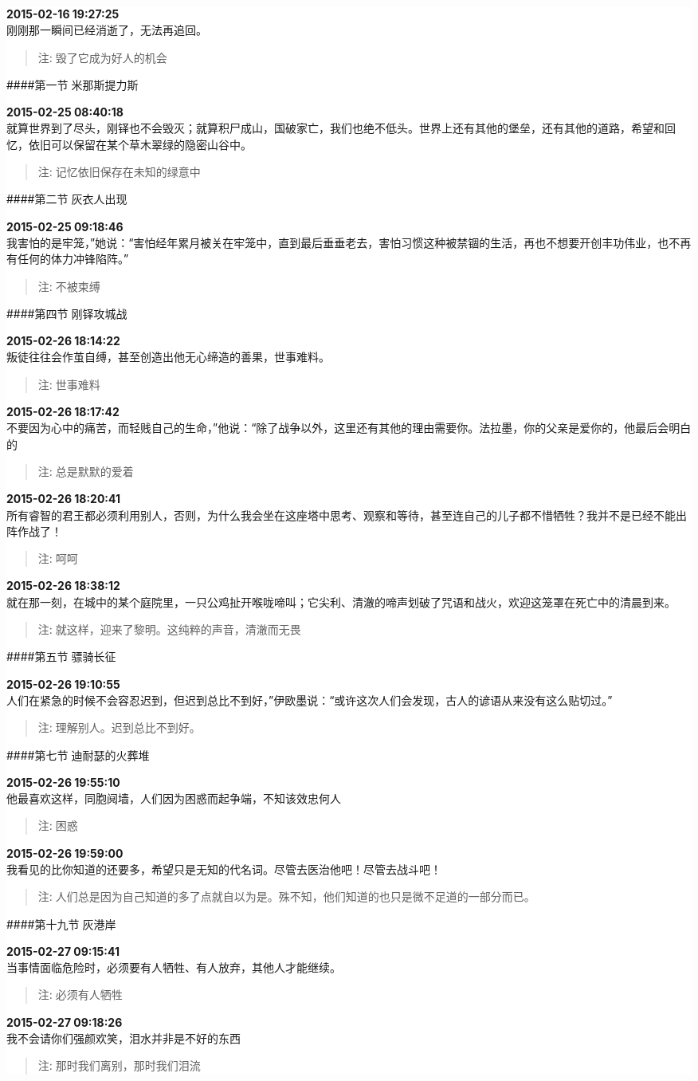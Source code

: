 **2015-02-16 19:27:25**  
刚刚那一瞬间已经消逝了，无法再追回。

> 注: 毁了它成为好人的机会

####第一节 米那斯提力斯

**2015-02-25 08:40:18**  
就算世界到了尽头，刚铎也不会毁灭；就算积尸成山，国破家亡，我们也绝不低头。世界上还有其他的堡垒，还有其他的道路，希望和回忆，依旧可以保留在某个草木翠绿的隐密山谷中。

> 注: 记忆依旧保存在未知的绿意中

####第二节 灰衣人出现

**2015-02-25 09:18:46**  
我害怕的是牢笼，”她说：“害怕经年累月被关在牢笼中，直到最后垂垂老去，害怕习惯这种被禁锢的生活，再也不想要开创丰功伟业，也不再有任何的体力冲锋陷阵。”

> 注: 不被束缚

####第四节 刚铎攻城战

**2015-02-26 18:14:22**  
叛徒往往会作茧自缚，甚至创造出他无心缔造的善果，世事难料。

> 注: 世事难料

**2015-02-26 18:17:42**  
不要因为心中的痛苦，而轻贱自己的生命，”他说：“除了战争以外，这里还有其他的理由需要你。法拉墨，你的父亲是爱你的，他最后会明白的

> 注: 总是默默的爱着

**2015-02-26 18:20:41**  
所有睿智的君王都必须利用别人，否则，为什么我会坐在这座塔中思考、观察和等待，甚至连自己的儿子都不惜牺牲？我并不是已经不能出阵作战了！

> 注: 呵呵

**2015-02-26 18:38:12**  
就在那一刻，在城中的某个庭院里，一只公鸡扯开喉咙啼叫；它尖利、清澈的啼声划破了咒语和战火，欢迎这笼罩在死亡中的清晨到来。

> 注: 就这样，迎来了黎明。这纯粹的声音，清澈而无畏

####第五节 骠骑长征

**2015-02-26 19:10:55**  
人们在紧急的时候不会容忍迟到，但迟到总比不到好，”伊欧墨说：“或许这次人们会发现，古人的谚语从来没有这么贴切过。”

> 注: 理解别人。迟到总比不到好。

####第七节 迪耐瑟的火葬堆

**2015-02-26 19:55:10**  
他最喜欢这样，同胞阋墙，人们因为困惑而起争端，不知该效忠何人

> 注: 困惑

**2015-02-26 19:59:00**  
我看见的比你知道的还要多，希望只是无知的代名词。尽管去医治他吧！尽管去战斗吧！

> 注: 人们总是因为自己知道的多了点就自以为是。殊不知，他们知道的也只是微不足道的一部分而已。

####第十九节 灰港岸

**2015-02-27 09:15:41**  
当事情面临危险时，必须要有人牺牲、有人放弃，其他人才能继续。

> 注: 必须有人牺牲

**2015-02-27 09:18:26**  
我不会请你们强颜欢笑，泪水并非是不好的东西

> 注: 那时我们离别，那时我们泪流
